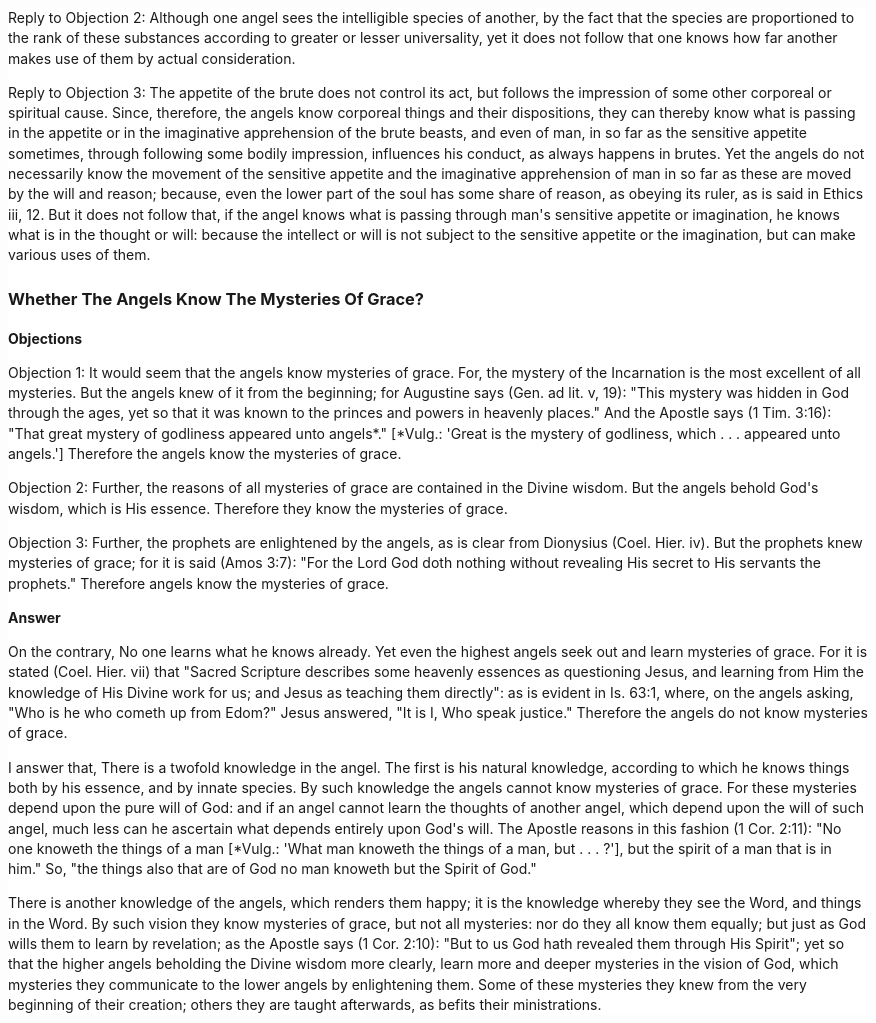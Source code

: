 Reply to Objection 2: Although one angel sees the intelligible species of another, by the fact that the species are proportioned to the rank of these substances according to greater or lesser universality, yet it does not follow that one knows how far another makes use of them by actual consideration.

Reply to Objection 3: The appetite of the brute does not control its act, but follows the impression of some other corporeal or spiritual cause. Since, therefore, the angels know corporeal things and their dispositions, they can thereby know what is passing in the appetite or in the imaginative apprehension of the brute beasts, and even of man, in so far as the sensitive appetite sometimes, through following some bodily impression, influences his conduct, as always happens in brutes. Yet the angels do not necessarily know the movement of the sensitive appetite and the imaginative apprehension of man in so far as these are moved by the will and reason; because, even the lower part of the soul has some share of reason, as obeying its ruler, as is said in Ethics iii, 12. But it does not follow that, if the angel knows what is passing through man's sensitive appetite or imagination, he knows what is in the thought or will: because the intellect or will is not subject to the sensitive appetite or the imagination, but can make various uses of them.
### Whether The Angels Know The Mysteries Of Grace?

**Objections**

Objection 1: It would seem that the angels know mysteries of grace. For, the mystery of the Incarnation is the most excellent of all mysteries. But the angels knew of it from the beginning; for Augustine says (Gen. ad lit. v, 19): "This mystery was hidden in God through the ages, yet so that it was known to the princes and powers in heavenly places." And the Apostle says (1 Tim. 3:16): "That great mystery of godliness appeared unto angels*." [*Vulg.: 'Great is the mystery of godliness, which . . . appeared unto angels.'] Therefore the angels know the mysteries of grace.

Objection 2: Further, the reasons of all mysteries of grace are contained in the Divine wisdom. But the angels behold God's wisdom, which is His essence. Therefore they know the mysteries of grace.

Objection 3: Further, the prophets are enlightened by the angels, as is clear from Dionysius (Coel. Hier. iv). But the prophets knew mysteries of grace; for it is said (Amos 3:7): "For the Lord God doth nothing without revealing His secret to His servants the prophets." Therefore angels know the mysteries of grace.

**Answer**

On the contrary, No one learns what he knows already. Yet even the highest angels seek out and learn mysteries of grace. For it is stated (Coel. Hier. vii) that "Sacred Scripture describes some heavenly essences as questioning Jesus, and learning from Him the knowledge of His Divine work for us; and Jesus as teaching them directly": as is evident in Is. 63:1, where, on the angels asking, "Who is he who cometh up from Edom?" Jesus answered, "It is I, Who speak justice." Therefore the angels do not know mysteries of grace.

I answer that, There is a twofold knowledge in the angel. The first is his natural knowledge, according to which he knows things both by his essence, and by innate species. By such knowledge the angels cannot know mysteries of grace. For these mysteries depend upon the pure will of God: and if an angel cannot learn the thoughts of another angel, which depend upon the will of such angel, much less can he ascertain what depends entirely upon God's will. The Apostle reasons in this fashion (1 Cor. 2:11): "No one knoweth the things of a man [*Vulg.: 'What man knoweth the things of a man, but . . . ?'], but the spirit of a man that is in him." So, "the things also that are of God no man knoweth but the Spirit of God."

There is another knowledge of the angels, which renders them happy; it is the knowledge whereby they see the Word, and things in the Word. By such vision they know mysteries of grace, but not all mysteries: nor do they all know them equally; but just as God wills them to learn by revelation; as the Apostle says (1 Cor. 2:10): "But to us God hath revealed them through His Spirit"; yet so that the higher angels beholding the Divine wisdom more clearly, learn more and deeper mysteries in the vision of God, which mysteries they communicate to the lower angels by enlightening them. Some of these mysteries they knew from the very beginning of their creation; others they are taught afterwards, as befits their ministrations.
